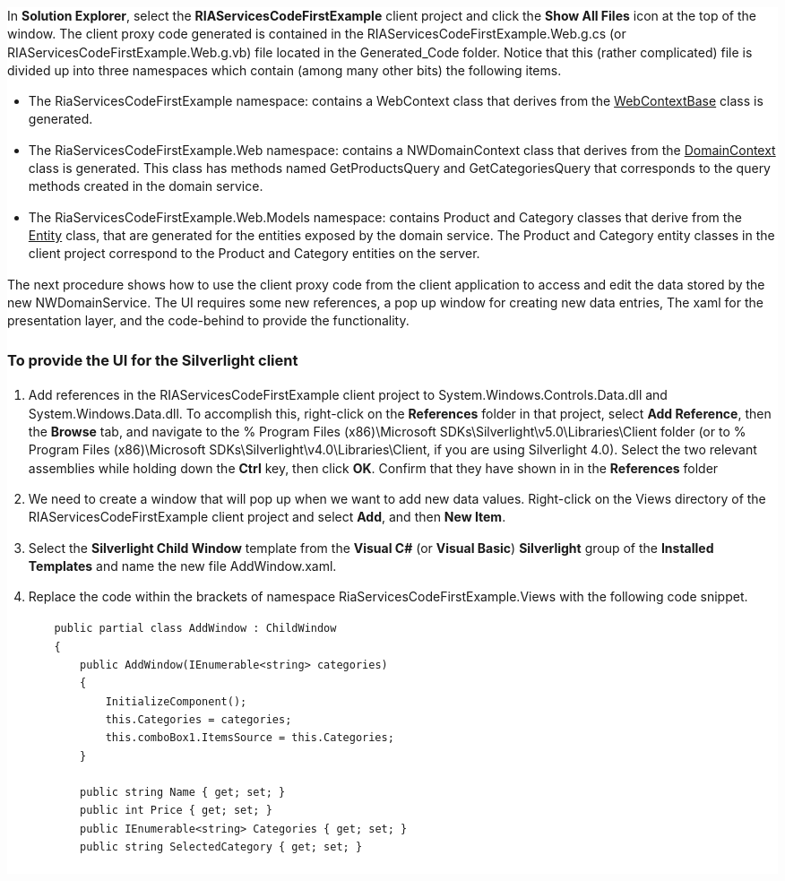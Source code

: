 In **Solution Explorer**, select the **RIAServicesCodeFirstExample** client project and click the **Show All Files** icon at the top of the window. The client proxy code generated is contained in the RIAServicesCodeFirstExample.Web.g.cs (or RIAServicesCodeFirstExample.Web.g.vb) file located in the Generated\_Code folder. Notice that this (rather complicated) file is divided up into three namespaces which contain (among many other bits) the following items.

  - The RiaServicesCodeFirstExample namespace: contains a WebContext class that derives from the [WebContextBase](./ff457966) class is generated.

  - The RiaServicesCodeFirstExample.Web namespace: contains a NWDomainContext class that derives from the [DomainContext](./ff422732) class is generated. This class has methods named GetProductsQuery and GetCategoriesQuery that corresponds to the query methods created in the domain service.

  - The RiaServicesCodeFirstExample.Web.Models namespace: contains Product and Category classes that derive from the [Entity](./ff422907) class, that are generated for the entities exposed by the domain service. The Product and Category entity classes in the client project correspond to the Product and Category entities on the server.

The next procedure shows how to use the client proxy code from the client application to access and edit the data stored by the new NWDomainService. The UI requires some new references, a pop up window for creating new data entries, The xaml for the presentation layer, and the code-behind to provide the functionality.

### To provide the UI for the Silverlight client

1.  Add references in the RIAServicesCodeFirstExample client project to System.Windows.Controls.Data.dll and System.Windows.Data.dll. To accomplish this, right-click on the **References** folder in that project, select **Add Reference**, then the **Browse** tab, and navigate to the % Program Files (x86)\\Microsoft SDKs\\Silverlight\\v5.0\\Libraries\\Client folder (or to % Program Files (x86)\\Microsoft SDKs\\Silverlight\\v4.0\\Libraries\\Client, if you are using Silverlight 4.0). Select the two relevant assemblies while holding down the **Ctrl** key, then click **OK**. Confirm that they have shown in in the **References** folder

2.  We need to create a window that will pop up when we want to add new data values. Right-click on the Views directory of the RIAServicesCodeFirstExample client project and select **Add**, and then **New Item**.

3.  Select the **Silverlight Child Window** template from the **Visual C\#** (or **Visual Basic**) **Silverlight** group of the **Installed Templates** and name the new file AddWindow.xaml.

4.  Replace the code within the brackets of namespace RiaServicesCodeFirstExample.Views with the following code snippet.
    
    ``` 
        public partial class AddWindow : ChildWindow
        {
            public AddWindow(IEnumerable<string> categories)
            {
                InitializeComponent();
                this.Categories = categories;
                this.comboBox1.ItemsSource = this.Categories;
            }
    
            public string Name { get; set; }
            public int Price { get; set; }
            public IEnumerable<string> Categories { get; set; }
            public string SelectedCategory { get; set; }
    